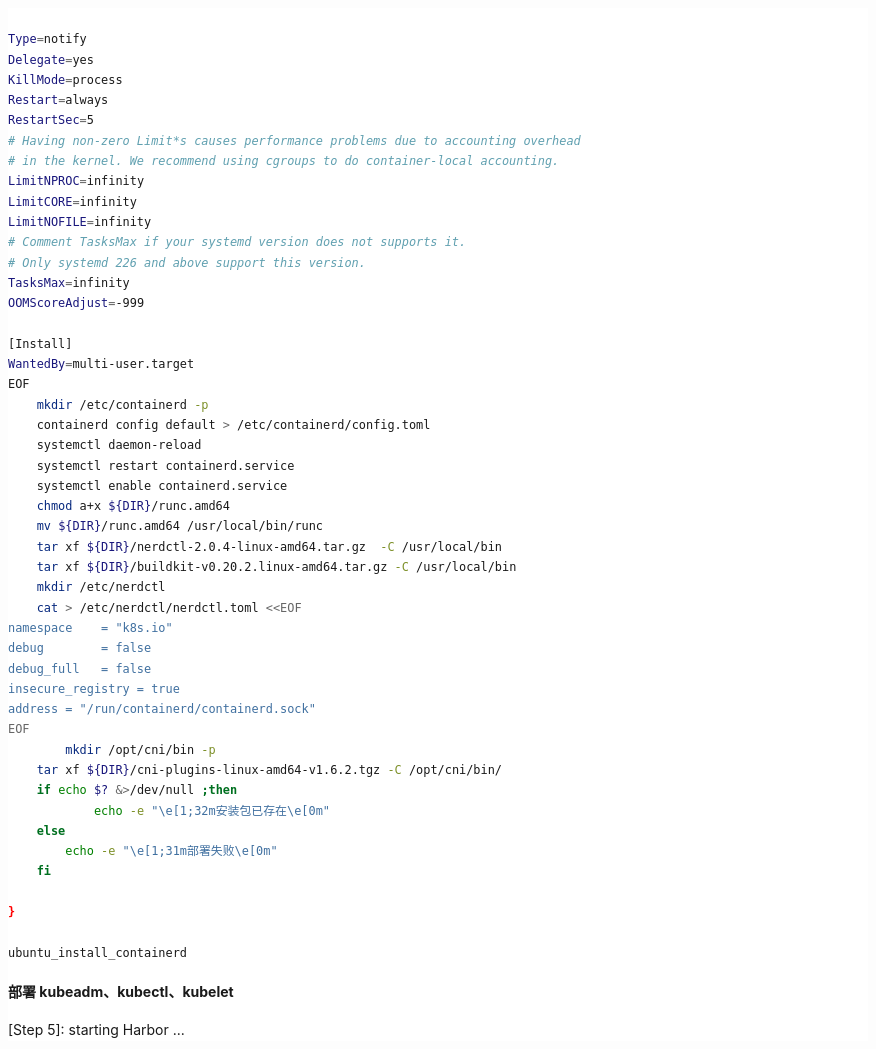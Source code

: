 ```bash

Type=notify
Delegate=yes
KillMode=process
Restart=always
RestartSec=5
# Having non-zero Limit*s causes performance problems due to accounting overhead
# in the kernel. We recommend using cgroups to do container-local accounting.
LimitNPROC=infinity
LimitCORE=infinity
LimitNOFILE=infinity
# Comment TasksMax if your systemd version does not supports it.
# Only systemd 226 and above support this version.
TasksMax=infinity
OOMScoreAdjust=-999

[Install]
WantedBy=multi-user.target
EOF
    mkdir /etc/containerd -p
	containerd config default > /etc/containerd/config.toml
    systemctl daemon-reload
	systemctl restart containerd.service
	systemctl enable containerd.service
	chmod a+x ${DIR}/runc.amd64
	mv ${DIR}/runc.amd64 /usr/local/bin/runc
	tar xf ${DIR}/nerdctl-2.0.4-linux-amd64.tar.gz  -C /usr/local/bin
	tar xf ${DIR}/buildkit-v0.20.2.linux-amd64.tar.gz -C /usr/local/bin
	mkdir /etc/nerdctl
	cat > /etc/nerdctl/nerdctl.toml <<EOF
namespace    = "k8s.io"
debug        = false
debug_full   = false
insecure_registry = true
address = "/run/containerd/containerd.sock"
EOF
        mkdir /opt/cni/bin -p
	tar xf ${DIR}/cni-plugins-linux-amd64-v1.6.2.tgz -C /opt/cni/bin/
	if echo $? &>/dev/null ;then
	        echo -e "\e[1;32m安装包已存在\e[0m"
	else
		echo -e "\e[1;31m部署失败\e[0m"
	fi
    
}

ubuntu_install_containerd
```



#### 部署 kubeadm、kubectl、kubelet


[Step 5]: starting Harbor ...
